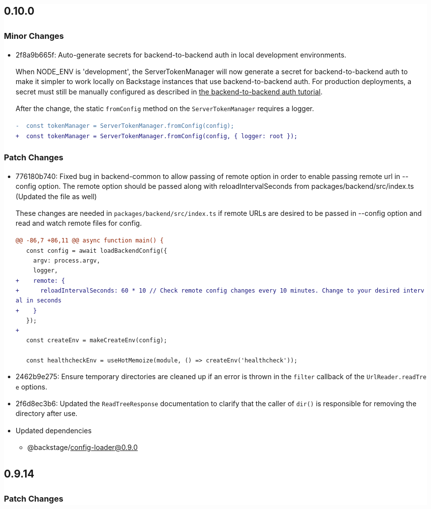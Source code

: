 ## 0.10.0

### Minor Changes

- 2f8a9b665f: Auto-generate secrets for backend-to-backend auth in local development environments.

  When NODE_ENV is 'development', the ServerTokenManager will now generate a secret for backend-to-backend auth to make it simpler to work locally on Backstage instances that use backend-to-backend auth. For production deployments, a secret must still be manually configured as described in [the backend-to-backend auth tutorial](https://backstage.io/docs/tutorials/backend-to-backend-auth).

  After the change, the static `fromConfig` method on the `ServerTokenManager` requires a logger.

  ```diff
  -  const tokenManager = ServerTokenManager.fromConfig(config);
  +  const tokenManager = ServerTokenManager.fromConfig(config, { logger: root });
  ```

### Patch Changes

- 776180b740: Fixed bug in backend-common to allow passing of remote option in order to enable passing remote url in --config option. The remote option should be passed along with reloadIntervalSeconds from packages/backend/src/index.ts (Updated the file as well)

  These changes are needed in `packages/backend/src/index.ts` if remote URLs are desired to be passed in --config option and read and watch remote files for config.

  ```diff
  @@ -86,7 +86,11 @@ async function main() {
     const config = await loadBackendConfig({
       argv: process.argv,
       logger,
  +    remote: {
  +      reloadIntervalSeconds: 60 * 10 // Check remote config changes every 10 minutes. Change to your desired interval in seconds
  +    }
     });
  +
     const createEnv = makeCreateEnv(config);

     const healthcheckEnv = useHotMemoize(module, () => createEnv('healthcheck'));
  ```

- 2462b9e275: Ensure temporary directories are cleaned up if an error is thrown in the `filter` callback of the `UrlReader.readTree` options.
- 2f6d8ec3b6: Updated the `ReadTreeResponse` documentation to clarify that the caller of `dir()` is responsible for removing the directory after use.
- Updated dependencies
  - @backstage/config-loader@0.9.0

## 0.9.14

### Patch Changes
